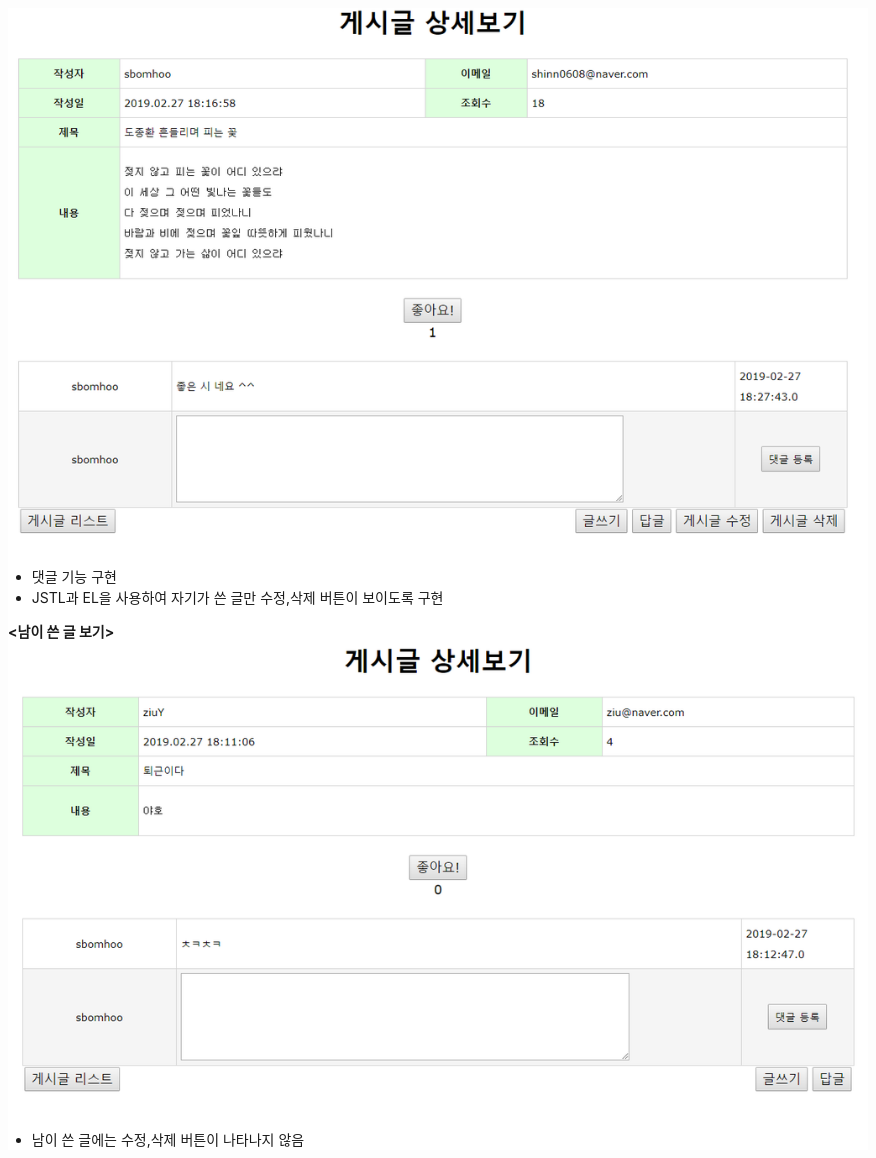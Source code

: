 ![내게시글보기](./img/내게시글보기.png)  
-  댓글 기능 구현
-  JSTL과 EL을 사용하여 자기가 쓴 글만 수정,삭제 버튼이 보이도록 구현
  

**<남이 쓴 글 보기>**  
![남게시글](./img/남게시글.png)  
-  남이 쓴 글에는 수정,삭제 버튼이 나타나지 않음
  